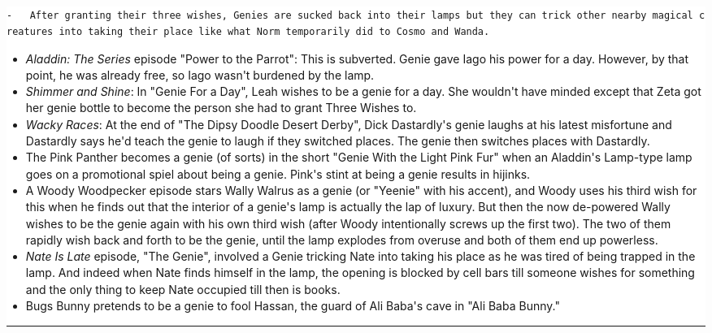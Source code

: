     -   After granting their three wishes, Genies are sucked back into their lamps but they can trick other nearby magical creatures into taking their place like what Norm temporarily did to Cosmo and Wanda.
-   _Aladdin: The Series_ episode "Power to the Parrot": This is subverted. Genie gave Iago his power for a day. However, by that point, he was already free, so Iago wasn't burdened by the lamp.
-   _Shimmer and Shine_: In "Genie For a Day", Leah wishes to be a genie for a day. She wouldn't have minded except that Zeta got her genie bottle to become the person she had to grant Three Wishes to.
-   _Wacky Races_: At the end of "The Dipsy Doodle Desert Derby", Dick Dastardly's genie laughs at his latest misfortune and Dastardly says he'd teach the genie to laugh if they switched places. The genie then switches places with Dastardly.
-   The Pink Panther becomes a genie (of sorts) in the short "Genie With the Light Pink Fur" when an Aladdin's Lamp-type lamp goes on a promotional spiel about being a genie. Pink's stint at being a genie results in hijinks.
-   A Woody Woodpecker episode stars Wally Walrus as a genie (or "Yeenie" with his accent), and Woody uses his third wish for this when he finds out that the interior of a genie's lamp is actually the lap of luxury. But then the now de-powered Wally wishes to be the genie again with his own third wish (after Woody intentionally screws up the first two). The two of them rapidly wish back and forth to be the genie, until the lamp explodes from overuse and both of them end up powerless.
-   _Nate Is Late_ episode, "The Genie", involved a Genie tricking Nate into taking his place as he was tired of being trapped in the lamp. And indeed when Nate finds himself in the lamp, the opening is blocked by cell bars till someone wishes for something and the only thing to keep Nate occupied till then is books.
-   Bugs Bunny pretends to be a genie to fool Hassan, the guard of Ali Baba's cave in "Ali Baba Bunny."

___